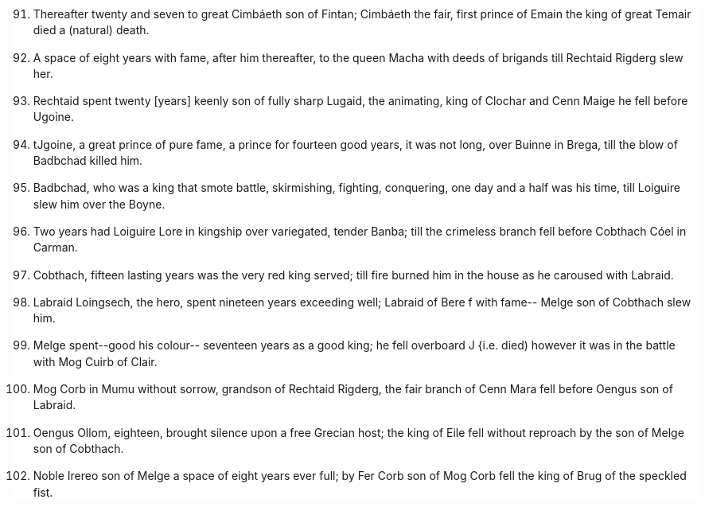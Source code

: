 91. Thereafter twenty and seven
to great Cimbáeth son of Fintan;
Cimbáeth the fair, first prince of Emain
the king of great Temair died a (natural) death.

92. A space of eight years with fame,
after him thereafter, to the queen
Macha with deeds of brigands
till Rechtaid Rigderg slew her.

93. Rechtaid spent twenty [years] keenly
son of fully sharp Lugaid, the animating,
king of Clochar and Cenn Maige
he fell before Ugoine.

94. tJgoine, a great prince of pure fame,
a prince for fourteen good years,
it was not long, over Buinne in Brega,
till the blow of Badbchad killed him.

95. Badbchad, who was a king that smote battle,
skirmishing, fighting, conquering,
one day and a half was his time,
till Loiguire slew him over the Boyne.

96. Two years had Loiguire Lore
in kingship over variegated, tender Banba;
till the crimeless branch fell
before Cobthach Cóel in Carman.

97. Cobthach, fifteen lasting years
was the very red king served;
till fire burned him in the house
as he caroused with Labraid.

98. Labraid Loingsech, the hero, spent
nineteen years exceeding well;
Labraid of Bere f with fame--
Melge son of Cobthach slew him.

99. Melge spent--good his colour--
seventeen years as a good king;
he fell overboard J {i.e. died) however it was
in the battle with Mog Cuirb of Clair.

100. Mog Corb in Mumu without sorrow,
grandson of Rechtaid Rigderg,
the fair branch of Cenn Mara fell
before Oengus son of Labraid.

101. Oengus Ollom, eighteen,
brought silence upon a free Grecian host;
the king of Eile fell without reproach
by the son of Melge son of Cobthach.

102. Noble Irereo son of Melge
a space of eight years ever full;
by Fer Corb son of Mog Corb
fell the king of Brug of the speckled fist.
